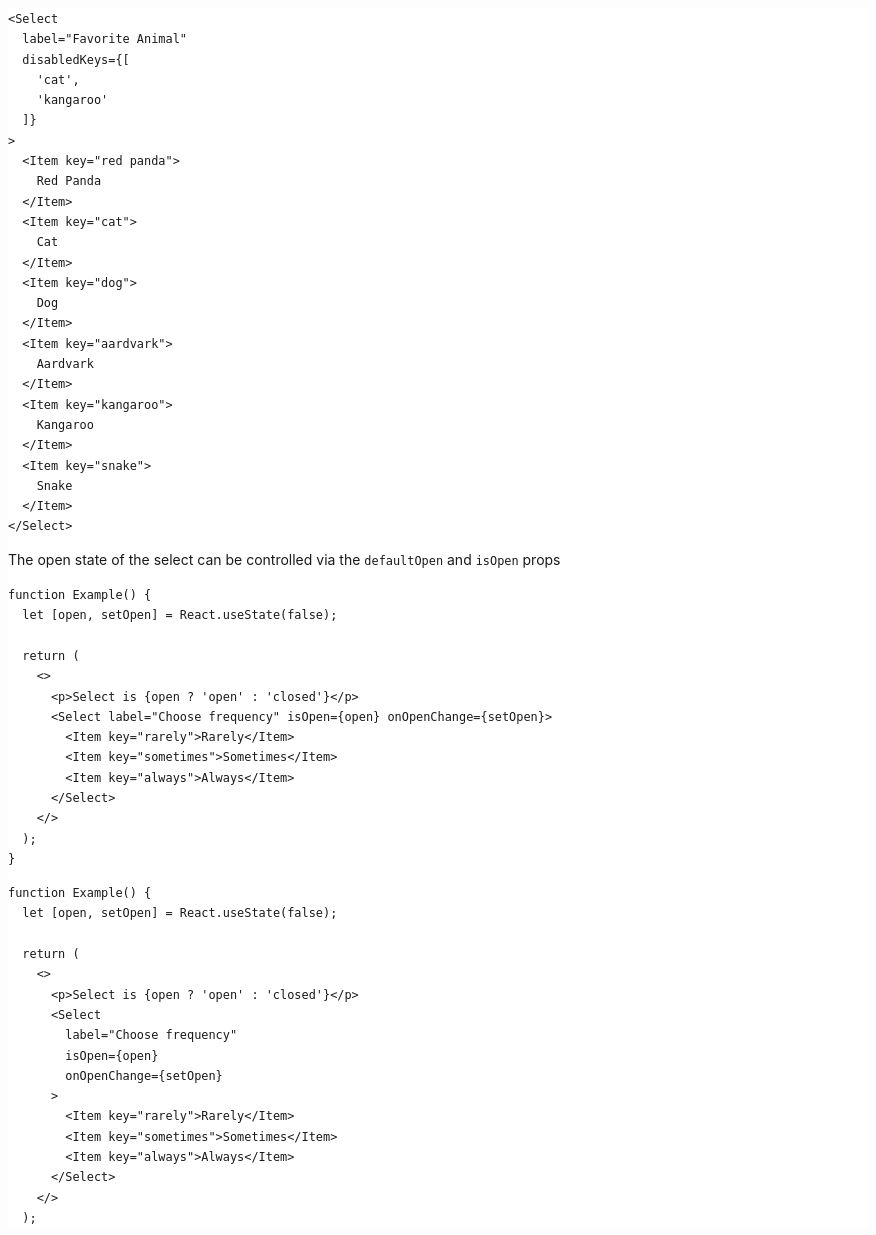 ```
<Select
  label="Favorite Animal"
  disabledKeys={[
    'cat',
    'kangaroo'
  ]}
>
  <Item key="red panda">
    Red Panda
  </Item>
  <Item key="cat">
    Cat
  </Item>
  <Item key="dog">
    Dog
  </Item>
  <Item key="aardvark">
    Aardvark
  </Item>
  <Item key="kangaroo">
    Kangaroo
  </Item>
  <Item key="snake">
    Snake
  </Item>
</Select>
```

The open state of the select can be controlled via the `defaultOpen` and `isOpen` props

```
function Example() {
  let [open, setOpen] = React.useState(false);

  return (
    <>
      <p>Select is {open ? 'open' : 'closed'}</p>
      <Select label="Choose frequency" isOpen={open} onOpenChange={setOpen}>
        <Item key="rarely">Rarely</Item>
        <Item key="sometimes">Sometimes</Item>
        <Item key="always">Always</Item>
      </Select>
    </>
  );
}
```

```
function Example() {
  let [open, setOpen] = React.useState(false);

  return (
    <>
      <p>Select is {open ? 'open' : 'closed'}</p>
      <Select
        label="Choose frequency"
        isOpen={open}
        onOpenChange={setOpen}
      >
        <Item key="rarely">Rarely</Item>
        <Item key="sometimes">Sometimes</Item>
        <Item key="always">Always</Item>
      </Select>
    </>
  );
```